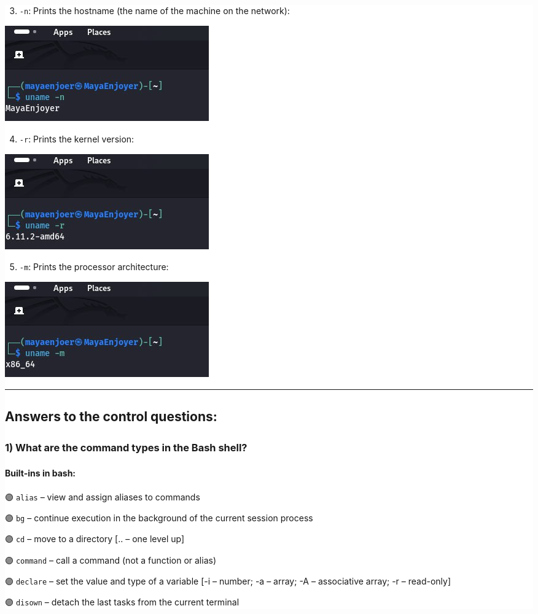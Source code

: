 3. `-n`: Prints the hostname (the name of the machine on the network):

![Kali Linux](images/uname_n.png)

4. `-r`: Prints the kernel version:

![Kali Linux](images/uname_r.png)

5. `-m`: Prints the processor architecture:

![Kali Linux](images/uname_m.png)

---

## Answers to the control questions:
### 1) What are the command types in the Bash shell?
#### Built-ins in bash:
🟣 `alias` – view and assign aliases to commands

🟣 `bg` – continue execution in the background of the current session process

🟣 `cd` – move to a directory [.. – one level up]

🟣 `command` – call a command (not a function or alias)

🟣 `declare` – set the value and type of a variable [-i – number; -a – array; -A – associative array; -r – read-only]

🟣 `disown` – detach the last tasks from the current terminal
